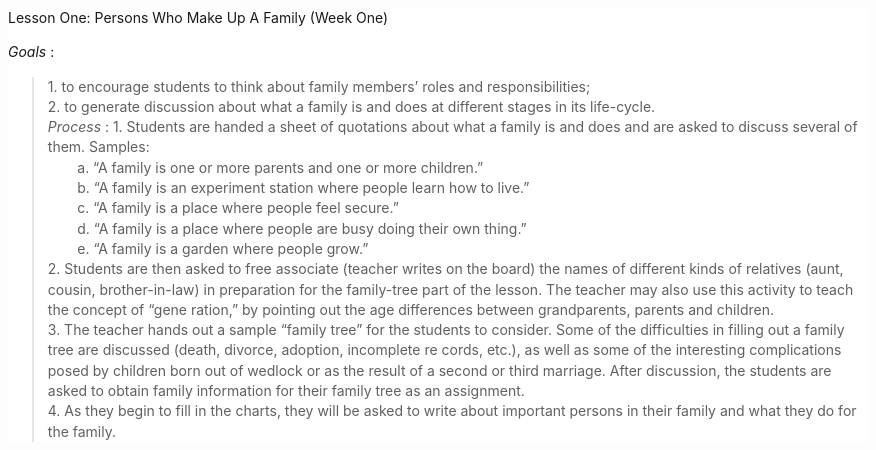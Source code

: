 Lesson One: Persons Who Make Up A Family (Week One)
</i>
</p>
<p>
<i>
Goals
</i>
:
</p>
<blockquote>
<dl>
<dt>
1. to encourage students to think about family members’ roles and responsibilities;
<dt>
2. to generate discussion about what a family is and does at different stages in its life-cycle.
<dt>
<i>
Process
</i>
: 1. Students are handed a sheet of quotations about what a family is and does and are asked to discuss several of them. Samples:
<dt>
<font color="#ffffff" style="visibility:hidden;">
____
</font>
a. “A family is one or more parents and one or more children.”
<dt>
<font color="#ffffff" style="visibility:hidden;">
____
</font>
b. “A family is an experiment station where people learn how to live.”
<dt>
<font color="#ffffff" style="visibility:hidden;">
____
</font>
c. “A family is a place where people feel secure.”
<dt>
<font color="#ffffff" style="visibility:hidden;">
____
</font>
d. “A family is a place where people are busy doing their own thing.”
<dt>
<font color="#ffffff" style="visibility:hidden;">
____
</font>
e. “A family is a garden where people grow.”
<dt>
2. Students are then asked to free associate (teacher writes on the board) the names of different kinds of relatives (aunt, cousin, brother-in-law) in preparation for the family-tree part of the lesson. The teacher may also use this activity to teach the concept of “gene ration,” by pointing out the age differences between grandparents, parents and children.
<dt>
3. The teacher hands out a sample “family tree” for the students to consider. Some of the difficulties in filling out a family tree are discussed (death, divorce, adoption, incomplete re cords, etc.), as well as some of the interesting complications posed by children born out of wedlock or as the result of a second or third marriage. After discussion, the students are asked to obtain family information for their family tree as an assignment.
<dt>
4. As they begin to fill in the charts, they will be asked to write about important persons in their family and what they do for the family.
</dt>
</dt>
</dt>